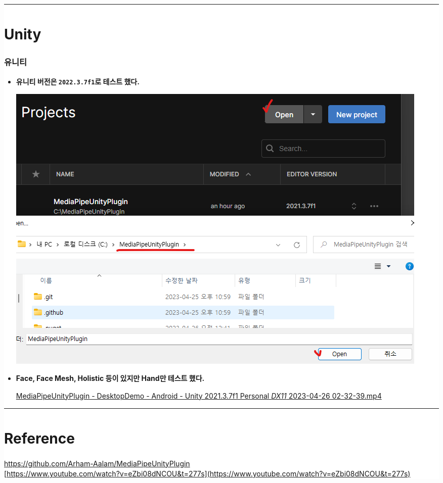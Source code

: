 
---

# **Unity**


### 유니티

- **유니티 버전은 `2022.3.7f1`로 테스트 했다.**
    
    ![Untitled](/assets/images/mediapipe/2023-04-26-Mediapipe-plugin-in-Unity/18.png)
    
- **Face, Face Mesh, Holistic 등이 있지만 Hand만 테스트 했다.**
    
    [MediaPipeUnityPlugin - DesktopDemo - Android - Unity 2021.3.7f1 Personal _DX11_ 2023-04-26 02-32-39.mp4](/assets/images/mediapipe/2023-04-26-Mediapipe-plugin-in-Unity/1.mp4)
    

---

# **Reference**
https://github.com/Arham-Aalam/MediaPipeUnityPlugin   
[https://www.youtube.com/watch?v=eZbi08dNCOU&t=277s](https://www.youtube.com/watch?v=eZbi08dNCOU&t=277s)   

